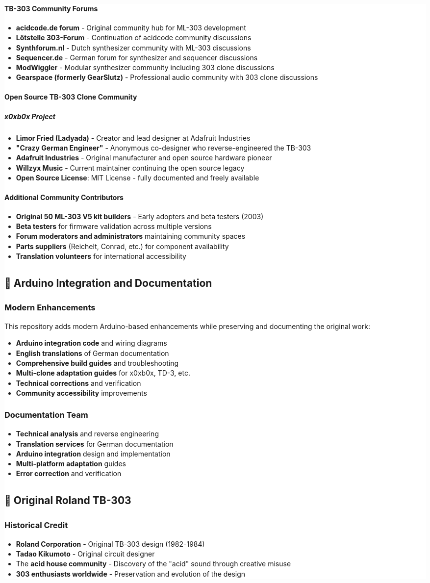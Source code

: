 #### **TB-303 Community Forums**
- **acidcode.de forum** - Original community hub for ML-303 development
- **Lötstelle 303-Forum** - Continuation of acidcode community discussions  
- **Synthforum.nl** - Dutch synthesizer community with ML-303 discussions
- **Sequencer.de** - German forum for synthesizer and sequencer discussions
- **ModWiggler** - Modular synthesizer community including 303 clone discussions
- **Gearspace (formerly GearSlutz)** - Professional audio community with 303 clone discussions

#### **Open Source TB-303 Clone Community**

##### **x0xb0x Project**
- **Limor Fried (Ladyada)** - Creator and lead designer at Adafruit Industries
- **"Crazy German Engineer"** - Anonymous co-designer who reverse-engineered the TB-303
- **Adafruit Industries** - Original manufacturer and open source hardware pioneer
- **Willzyx Music** - Current maintainer continuing the open source legacy
- **Open Source License**: MIT License - fully documented and freely available

#### **Additional Community Contributors**
- **Original 50 ML-303 V5 kit builders** - Early adopters and beta testers (2003)
- **Beta testers** for firmware validation across multiple versions
- **Forum moderators and administrators** maintaining community spaces
- **Parts suppliers** (Reichelt, Conrad, etc.) for component availability
- **Translation volunteers** for international accessibility

## 🤖 Arduino Integration and Documentation

### **Modern Enhancements**
This repository adds modern Arduino-based enhancements while preserving and documenting the original work:

- **Arduino integration code** and wiring diagrams
- **English translations** of German documentation
- **Comprehensive build guides** and troubleshooting
- **Multi-clone adaptation guides** for x0xb0x, TD-3, etc.
- **Technical corrections** and verification
- **Community accessibility** improvements

### **Documentation Team**
- **Technical analysis** and reverse engineering
- **Translation services** for German documentation
- **Arduino integration** design and implementation
- **Multi-platform adaptation** guides
- **Error correction** and verification

## 🎵 Original Roland TB-303

### **Historical Credit**
- **Roland Corporation** - Original TB-303 design (1982-1984)
- **Tadao Kikumoto** - Original circuit designer
- The **acid house community** - Discovery of the "acid" sound through creative misuse
- **303 enthusiasts worldwide** - Preservation and evolution of the design
